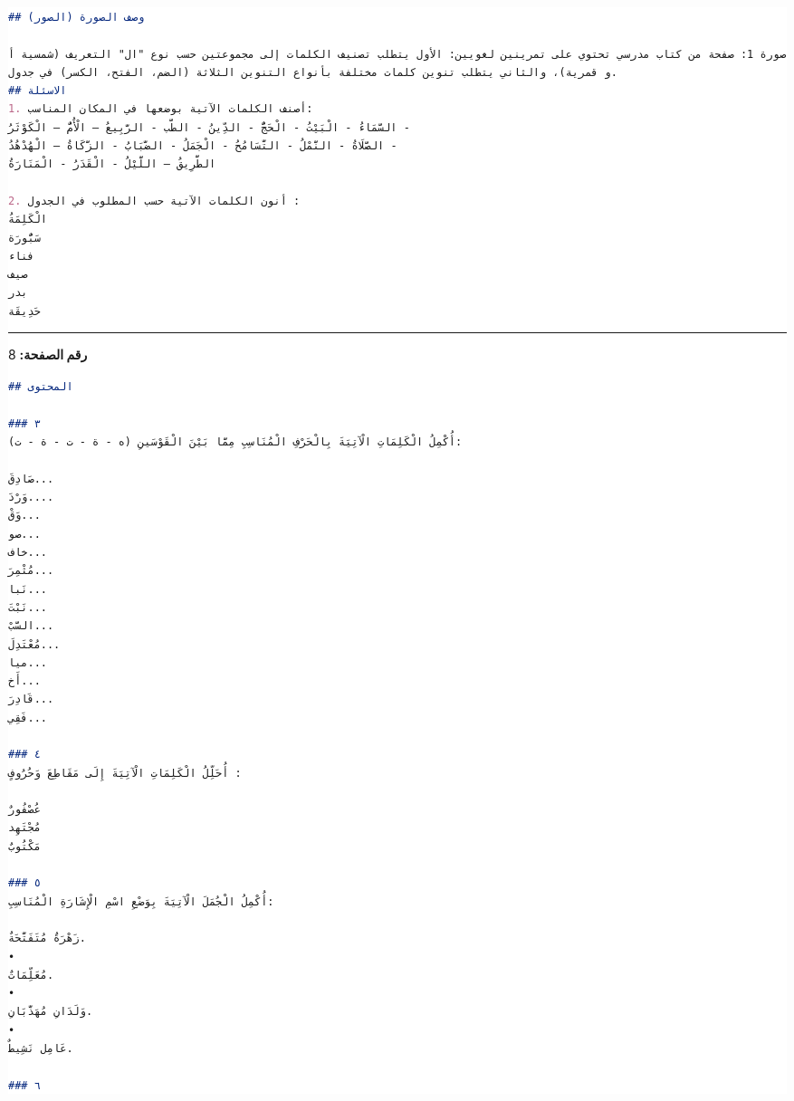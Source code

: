 ```markdown
## وصف الصورة (الصور)

صورة 1: صفحة من كتاب مدرسي تحتوي على تمرينين لغويين: الأول يتطلب تصنيف الكلمات إلى مجموعتين حسب نوع "ال" التعريف (شمسية أو قمرية)، والثاني يتطلب تنوين كلمات مختلفة بأنواع التنوين الثلاثة (الضم، الفتح، الكسر) في جدول.
## الاسئلة
1. أصنف الكلمات الآتية بوضعها في المكان المناسب:
السَّمَاءُ - الْبَيْتُ - الْحَجُّ - الدِّينُ - الطَّب - الرَّبِيعُ – الْأُمُّ – الْكَوْثَرُ -
الصَّلَاةُ - النَّمْلُ - التَّسَامُحُ - الْجَمَلُ - الضَّبَابُ - الزَّكَاةُ – الْهُدْهُدُ -
الطَّرِيقُ – اللَّيْلُ - الْقَدَرُ - الْمَنَارَةُ

2. أنون الكلمات الآتية حسب المطلوب في الجدول :
الْكَلِمَةُ
سَبُّورَة
فناء
صيف
بدر
حَدِيقَة
```
-----------------------------------------

**رقم الصفحة:** 8
```markdown
## المحتوى

### ٣
أُكْمِلُ الْكَلِمَاتِ الْآتِيَةَ بِالْحَرْفِ الْمُنَاسِبِ مِمَّا بَيْنَ الْقَوْسَينِ (ه - ة - ت - ة - ت):

صَادِقَ...
وَرْدَ....
وَقْ...
صو...
خاف...
مُثْمِرَ...
نَبا...
نَبْتَ...
السَّبْ...
مُعْتَدِلَ...
ميا...
أَخ...
قَادِرَ...
فَقِي...

### ٤
أُحَلِّلُ الْكَلِمَاتِ الْآتِيَةَ إِلَى مَقَاطِعَ وَحُرُوفٍ :

عُصْفُورٌ
مُجْتَهِد
مَكْتُوبٌ

### ٥
أُكْمِلُ الْجُمَلَ الْآتِيَةَ بِوَضْعِ اسْمِ الْإِشَارَةِ الْمُنَاسِبِ:

زَهْرَةٌ مُتَفَتَّحَةٌ.
•
مُعَلِّمَاتٌ.
•
وَلَدَانِ مُهَذَّبَانِ.
•
عَامِل نَشِيطٌ.

### ٦
```